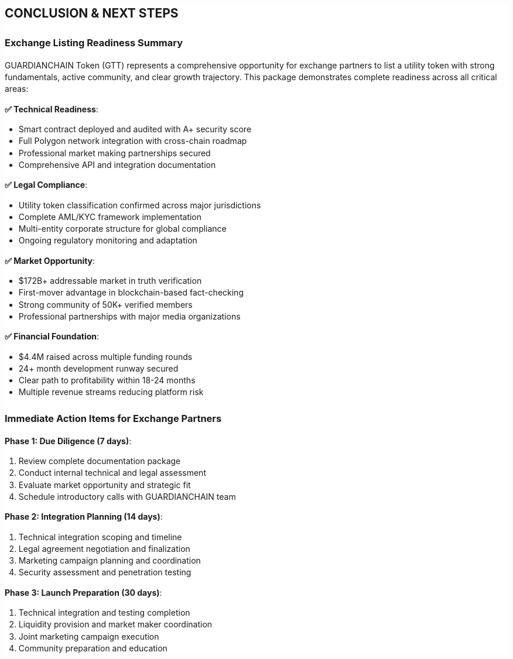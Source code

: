 
## CONCLUSION & NEXT STEPS

### Exchange Listing Readiness Summary

GUARDIANCHAIN Token (GTT) represents a comprehensive opportunity for exchange partners to list a utility token with strong fundamentals, active community, and clear growth trajectory. This package demonstrates complete readiness across all critical areas:

**✅ Technical Readiness**:

- Smart contract deployed and audited with A+ security score
- Full Polygon network integration with cross-chain roadmap
- Professional market making partnerships secured
- Comprehensive API and integration documentation

**✅ Legal Compliance**:

- Utility token classification confirmed across major jurisdictions
- Complete AML/KYC framework implementation
- Multi-entity corporate structure for global compliance
- Ongoing regulatory monitoring and adaptation

**✅ Market Opportunity**:

- $172B+ addressable market in truth verification
- First-mover advantage in blockchain-based fact-checking
- Strong community of 50K+ verified members
- Professional partnerships with major media organizations

**✅ Financial Foundation**:

- $4.4M raised across multiple funding rounds
- 24+ month development runway secured
- Clear path to profitability within 18-24 months
- Multiple revenue streams reducing platform risk

### Immediate Action Items for Exchange Partners

**Phase 1: Due Diligence (7 days)**:

1. Review complete documentation package
2. Conduct internal technical and legal assessment
3. Evaluate market opportunity and strategic fit
4. Schedule introductory calls with GUARDIANCHAIN team

**Phase 2: Integration Planning (14 days)**:

1. Technical integration scoping and timeline
2. Legal agreement negotiation and finalization
3. Marketing campaign planning and coordination
4. Security assessment and penetration testing

**Phase 3: Launch Preparation (30 days)**:

1. Technical integration and testing completion
2. Liquidity provision and market maker coordination
3. Joint marketing campaign execution
4. Community preparation and education
